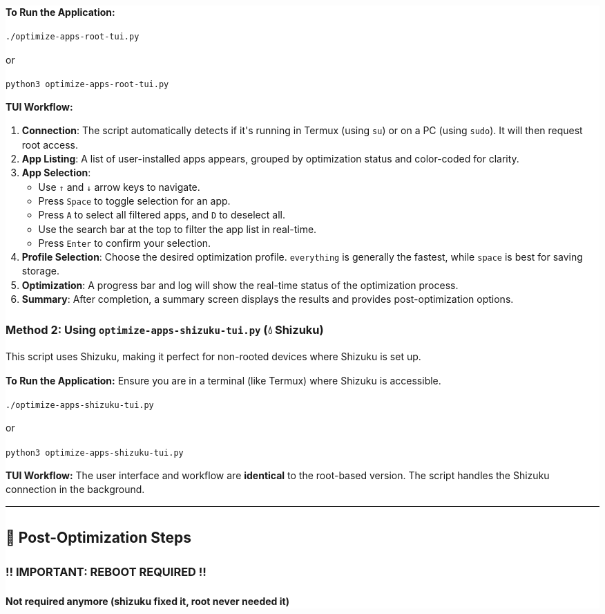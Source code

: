 **To Run the Application:**
```bash
./optimize-apps-root-tui.py
```
or
```bash
python3 optimize-apps-root-tui.py
```

**TUI Workflow:**
1.  **Connection**: The script automatically detects if it's running in Termux (using `su`) or on a PC (using `sudo`). It will then request root access.
2.  **App Listing**: A list of user-installed apps appears, grouped by optimization status and color-coded for clarity.
3.  **App Selection**:
    - Use `↑` and `↓` arrow keys to navigate.
    - Press `Space` to toggle selection for an app.
    - Press `A` to select all filtered apps, and `D` to deselect all.
    - Use the search bar at the top to filter the app list in real-time.
    - Press `Enter` to confirm your selection.
4.  **Profile Selection**: Choose the desired optimization profile. `everything` is generally the fastest, while `space` is best for saving storage.
5.  **Optimization**: A progress bar and log will show the real-time status of the optimization process.
6.  **Summary**: After completion, a summary screen displays the results and provides post-optimization options.

### Method 2: Using `optimize-apps-shizuku-tui.py` (💧 Shizuku)

This script uses Shizuku, making it perfect for non-rooted devices where Shizuku is set up.

**To Run the Application:**
Ensure you are in a terminal (like Termux) where Shizuku is accessible.
```bash
./optimize-apps-shizuku-tui.py
```
or
```bash
python3 optimize-apps-shizuku-tui.py
```

**TUI Workflow:**
The user interface and workflow are **identical** to the root-based version. The script handles the Shizuku connection in the background.

---

## 🔄 Post-Optimization Steps

### ‼️ IMPORTANT: REBOOT REQUIRED ‼️  
#### Not required anymore (shizuku fixed it, root never needed it)
